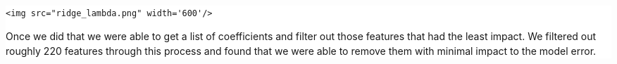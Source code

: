     <img src="ridge_lambda.png" width='600'/>
</p>

Once we did that we were able to get a list of coefficients and filter out those features that had the least impact. We filtered out roughly 220 features through this process and found that we were able to remove them with minimal impact to the model error.


<div align = 'center'>
